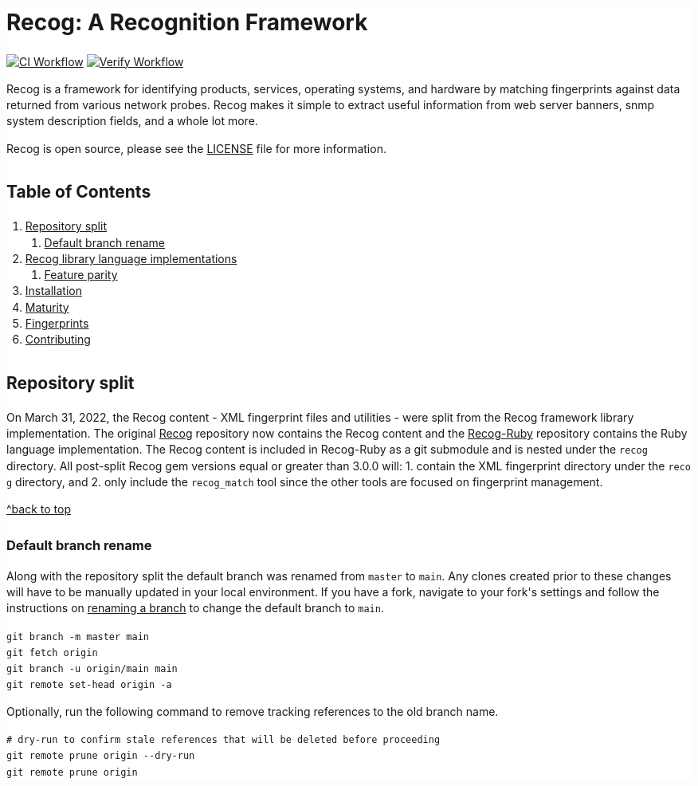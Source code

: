 # Recog: A Recognition Framework

[![CI Workflow](https://github.com/rapid7/recog/actions/workflows/ci.yml/badge.svg)](https://github.com/rapid7/recog/actions/workflows/ci.yml)
[![Verify Workflow](https://github.com/rapid7/recog/actions/workflows/verify.yml/badge.svg)](https://github.com/rapid7/recog/actions/workflows/verify.yml)

Recog is a framework for identifying products, services, operating systems, and hardware by matching fingerprints against data returned from various network probes. Recog makes it simple to extract useful information from web server banners, snmp system description fields, and a whole lot more.

Recog is open source, please see the [LICENSE](LICENSE) file for more information.

## Table of Contents

1. [Repository split](#repository-split)
    1. [Default branch rename](#default-branch-rename)
1. [Recog library language implementations](#recog-library-language-implementations)
    1. [Feature parity](#feature-parity)
1. [Installation](#installation)
1. [Maturity](#maturity)
1. [Fingerprints](#fingerprints)
1. [Contributing](#contributing)

## Repository split

On March 31, 2022, the Recog content - XML fingerprint files and utilities - were split from the Recog framework library implementation. The original [Recog](https://github.com/rapid7/recog) repository now contains the Recog content and the [Recog-Ruby](https://github.com/rapid7/recog-ruby) repository contains the Ruby language implementation. The Recog content is included in Recog-Ruby as a git submodule and is nested under the `recog` directory. All post-split Recog gem versions equal or greater than 3.0.0 will: 1. contain the XML fingerprint directory under the `recog` directory, and 2. only include the `recog_match` tool since the other tools are focused on fingerprint management.

[^back to top](#recog-a-recognition-framework)

### Default branch rename

Along with the repository split the default branch was renamed from `master` to `main`. Any clones created prior to these changes will have to be manually updated in your local environment. If you have a fork, navigate to your fork's settings and follow the instructions on [renaming a branch](https://docs.github.com/en/repositories/configuring-branches-and-merges-in-your-repository/managing-branches-in-your-repository/renaming-a-branch) to change the default branch to `main`.

```
git branch -m master main
git fetch origin
git branch -u origin/main main
git remote set-head origin -a
```

Optionally, run the following command to remove tracking references to the old branch name.
```
# dry-run to confirm stale references that will be deleted before proceeding
git remote prune origin --dry-run
git remote prune origin
```
